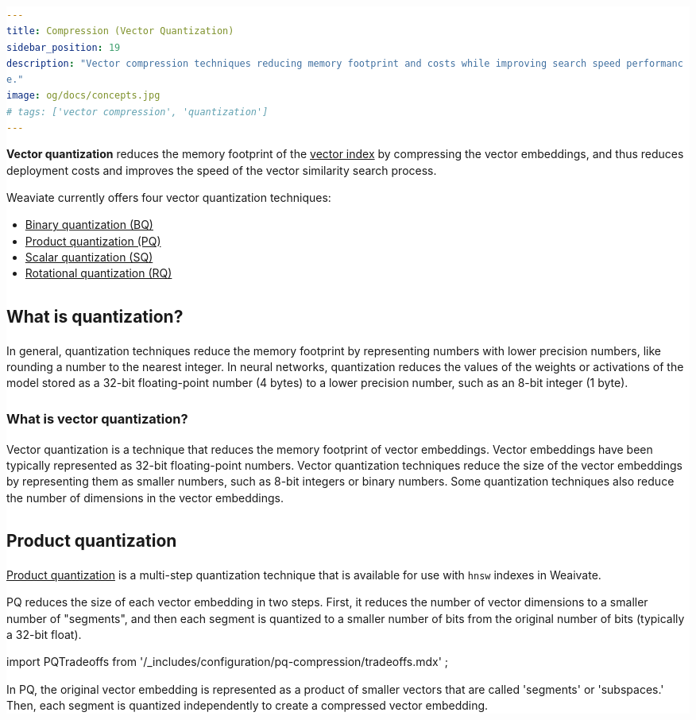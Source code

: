 ```yaml
---
title: Compression (Vector Quantization)
sidebar_position: 19
description: "Vector compression techniques reducing memory footprint and costs while improving search speed performance."
image: og/docs/concepts.jpg
# tags: ['vector compression', 'quantization']
---
```


**Vector quantization** reduces the memory footprint of the [vector index](./indexing/vector-index.md) by compressing the vector embeddings, and thus reduces deployment costs and improves the speed of the vector similarity search process.

Weaviate currently offers four vector quantization techniques:

- [Binary quantization (BQ)](#binary-quantization)
- [Product quantization (PQ)](#product-quantization)
- [Scalar quantization (SQ)](#scalar-quantization)
- [Rotational quantization (RQ)](#rotational-quantization)

## What is quantization?

In general, quantization techniques reduce the memory footprint by representing numbers with lower precision numbers, like rounding a number to the nearest integer. In neural networks, quantization reduces the values of the weights or activations of the model stored as a 32-bit floating-point number (4 bytes) to a lower precision number, such as an 8-bit integer (1 byte).

### What is vector quantization?

Vector quantization is a technique that reduces the memory footprint of vector embeddings. Vector embeddings have been typically represented as 32-bit floating-point numbers. Vector quantization techniques reduce the size of the vector embeddings by representing them as smaller numbers, such as 8-bit integers or binary numbers. Some quantization techniques also reduce the number of dimensions in the vector embeddings.

## Product quantization

[Product quantization](https://ieeexplore.ieee.org/document/5432202) is a multi-step quantization technique that is available for use with `hnsw` indexes in Weaivate.

PQ reduces the size of each vector embedding in two steps. First, it reduces the number of vector dimensions to a smaller number of "segments", and then each segment is quantized to a smaller number of bits from the original number of bits (typically a 32-bit float).

import PQTradeoffs from '/\_includes/configuration/pq-compression/tradeoffs.mdx' ;

<PQTradeoffs />

In PQ, the original vector embedding is represented as a product of smaller vectors that are called 'segments' or 'subspaces.' Then, each segment is quantized independently to create a compressed vector embedding.
